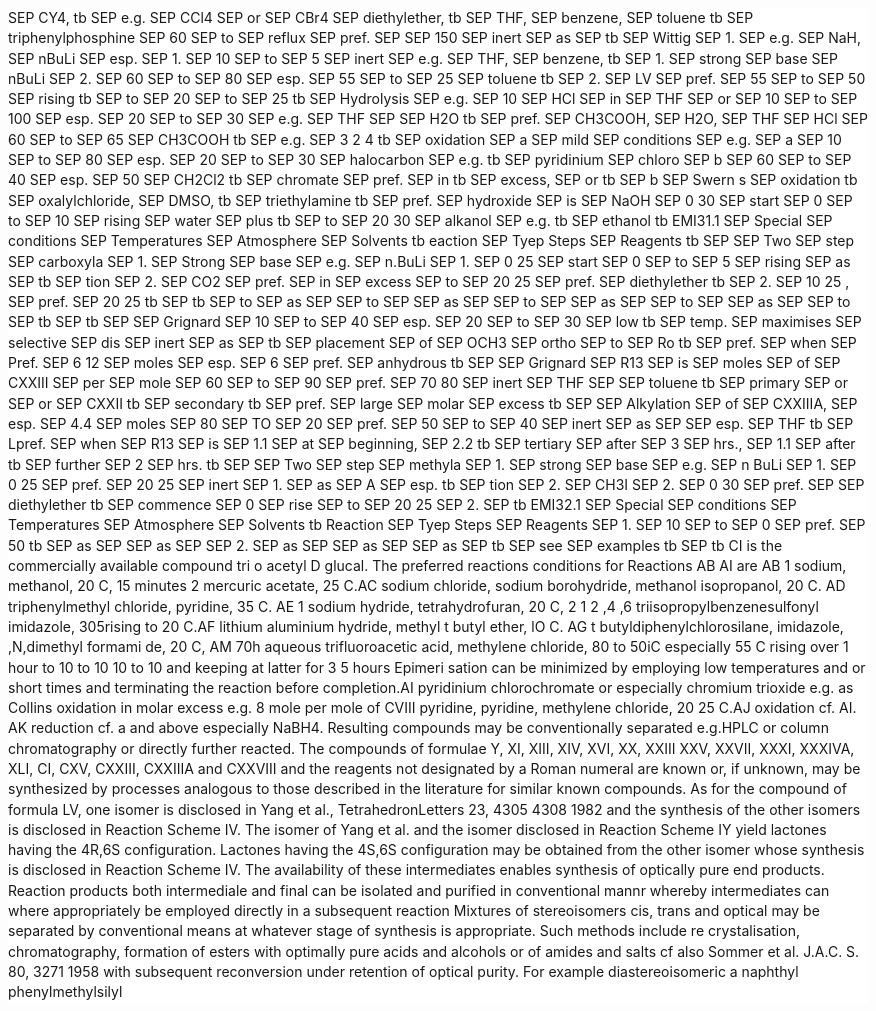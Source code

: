 SEP CY4, tb SEP e.g. SEP CCl4 SEP or SEP CBr4 SEP diethylether, tb SEP THF, SEP benzene, SEP toluene tb SEP triphenylphosphine SEP 60 SEP to SEP reflux SEP pref. SEP SEP 150 SEP inert SEP as SEP tb SEP Wittig SEP 1. SEP e.g. SEP NaH, SEP nBuLi SEP esp. SEP 1. SEP 10 SEP to SEP 5 SEP inert SEP e.g. SEP THF, SEP benzene, tb SEP 1. SEP strong SEP base SEP nBuLi SEP 2. SEP 60 SEP to SEP 80 SEP esp. SEP 55 SEP to SEP 25 SEP toluene tb SEP 2. SEP LV SEP pref. SEP 55 SEP to SEP 50 SEP rising tb SEP to SEP 20 SEP to SEP 25 tb SEP Hydrolysis SEP e.g. SEP 10 SEP HCl SEP in SEP THF SEP or SEP 10 SEP to SEP 100 SEP esp. SEP 20 SEP to SEP 30 SEP e.g. SEP THF SEP SEP H2O tb SEP pref. SEP CH3COOH, SEP H2O, SEP THF SEP HCl SEP 60 SEP to SEP 65 SEP CH3COOH tb SEP e.g. SEP 3 2 4 tb SEP oxidation SEP a SEP mild SEP conditions SEP e.g. SEP a SEP 10 SEP to SEP 80 SEP esp. SEP 20 SEP to SEP 30 SEP halocarbon SEP e.g. tb SEP pyridinium SEP chloro SEP b SEP 60 SEP to SEP 40 SEP esp. SEP 50 SEP CH2Cl2 tb SEP chromate SEP pref. SEP in tb SEP excess, SEP or tb SEP b SEP Swern s SEP oxidation tb SEP oxalylchloride, SEP DMSO, tb SEP triethylamine tb SEP pref. SEP hydroxide SEP is SEP NaOH SEP 0 30 SEP start SEP 0 SEP to SEP 10 SEP rising SEP water SEP plus tb SEP to SEP 20 30 SEP alkanol SEP e.g. tb SEP ethanol tb EMI31.1 SEP Special SEP conditions SEP Temperatures SEP Atmosphere SEP Solvents tb eaction SEP Tyep Steps SEP Reagents tb SEP SEP Two SEP step SEP carboxyla SEP 1. SEP Strong SEP base SEP e.g. SEP n.BuLi SEP 1. SEP 0 25 SEP start SEP 0 SEP to SEP 5 SEP rising SEP as SEP tb SEP tion SEP 2. SEP CO2 SEP pref. SEP in SEP excess SEP to SEP 20 25 SEP pref. SEP diethylether tb SEP 2. SEP 10 25 , SEP pref. SEP 20 25 tb SEP tb SEP to SEP as SEP SEP to SEP SEP as SEP SEP to SEP SEP as SEP SEP to SEP SEP as SEP SEP to SEP tb SEP tb SEP SEP Grignard SEP 10 SEP to SEP 40 SEP esp. SEP 20 SEP to SEP 30 SEP low tb SEP temp. SEP maximises SEP selective SEP dis SEP inert SEP as SEP tb SEP placement SEP of SEP OCH3 SEP ortho SEP to SEP Ro tb SEP pref. SEP when SEP Pref. SEP 6 12 SEP moles SEP esp. SEP 6 SEP pref. SEP anhydrous tb SEP SEP Grignard SEP R13 SEP is SEP moles SEP of SEP CXXIII SEP per SEP mole SEP 60 SEP to SEP 90 SEP pref. SEP 70 80 SEP inert SEP THF SEP SEP toluene tb SEP primary SEP or SEP or SEP CXXII tb SEP secondary tb SEP pref. SEP large SEP molar SEP excess tb SEP SEP Alkylation SEP of SEP CXXIIIA, SEP esp. SEP 4.4 SEP moles SEP 80 SEP TO SEP 20 SEP pref. SEP 50 SEP to SEP 40 SEP inert SEP as SEP SEP esp. SEP THF tb SEP Lpref. SEP when SEP R13 SEP is SEP 1.1 SEP at SEP beginning, SEP 2.2 tb SEP tertiary SEP after SEP 3 SEP hrs., SEP 1.1 SEP after tb SEP further SEP 2 SEP hrs. tb SEP SEP Two SEP step SEP methyla SEP 1. SEP strong SEP base SEP e.g. SEP n BuLi SEP 1. SEP 0 25 SEP pref. SEP 20 25 SEP inert SEP 1. SEP as SEP A SEP esp. tb SEP tion SEP 2. SEP CH3I SEP 2. SEP 0 30 SEP pref. SEP SEP diethylether tb SEP commence SEP 0 SEP rise SEP to SEP 20 25 SEP 2. SEP tb EMI32.1 SEP Special SEP conditions SEP Temperatures SEP Atmosphere SEP Solvents tb Reaction SEP Tyep Steps SEP Reagents SEP 1. SEP 10 SEP to SEP 0 SEP pref. SEP 50 tb SEP as SEP SEP as SEP SEP 2. SEP as SEP SEP as SEP SEP as SEP tb SEP see SEP examples tb SEP tb CI is the commercially available compound tri o acetyl D glucal. The preferred reactions conditions for Reactions AB AI are AB 1 sodium, methanol, 20 C, 15 minutes 2 mercuric acetate, 25 C.AC sodium chloride, sodium borohydride, methanol isopropanol, 20 C. AD triphenylmethyl chloride, pyridine, 35 C. AE 1 sodium hydride, tetrahydrofuran, 20 C, 2 1 2 ,4 ,6 triisopropylbenzenesulfonyl imidazole, 305rising to 20 C.AF lithium aluminium hydride, methyl t butyl ether, lO C. AG t butyldiphenylchlorosilane, imidazole, ,N,dimethyl formami de, 20 C, AM 70h aqueous trifluoroacetic acid, methylene chloride, 80 to 50iC especially 55 C rising over 1 hour to 10 to 10 10 to 10 and keeping at latter for 3 5 hours Epimeri sation can be minimized by employing low temperatures and or short times and terminating the reaction before completion.AI pyridinium chlorochromate or especially chromium trioxide e.g. as Collins oxidation in molar excess e.g. 8 mole per mole of CVIII pyridine, pyridine, methylene chloride, 20 25 C.AJ oxidation cf. AI. AK reduction cf. a and above especially NaBH4. Resulting compounds may be conventionally separated e.g.HPLC or column chromatography or directly further reacted. The compounds of formulae Y, XI, XIII, XIV, XVI, XX, XXIII XXV, XXVII, XXXI, XXXIVA, XLI, CI, CXV, CXXIII, CXXIIIA and CXXVIII and the reagents not designated by a Roman numeral are known or, if unknown, may be synthesized by processes analogous to those described in the literature for similar known compounds. As for the compound of formula LV, one isomer is disclosed in Yang et al., TetrahedronLetters 23, 4305 4308 1982 and the synthesis of the other isomers is disclosed in Reaction Scheme IV. The isomer of Yang et al. and the isomer disclosed in Reaction Scheme IY yield lactones having the 4R,6S configuration. Lactones having the 4S,6S configuration may be obtained from the other isomer whose synthesis is disclosed in Reaction Scheme IV. The availability of these intermediates enables synthesis of optically pure end products. Reaction products both intermediale and final can be isolated and purified in conventional mannr whereby intermediates can where appropriately be employed directly in a subsequent reaction Mixtures of stereoisomers cis, trans and optical may be separated by conventional means at whatever stage of synthesis is appropriate. Such methods include re crystalisation, chromatography, formation of esters with optimally pure acids and alcohols or of amides and salts cf also Sommer et al. J.A.C. S. 80, 3271 1958 with subsequent reconversion under retention of optical purity. For example diastereoisomeric a naphthyl phenylmethylsilyl